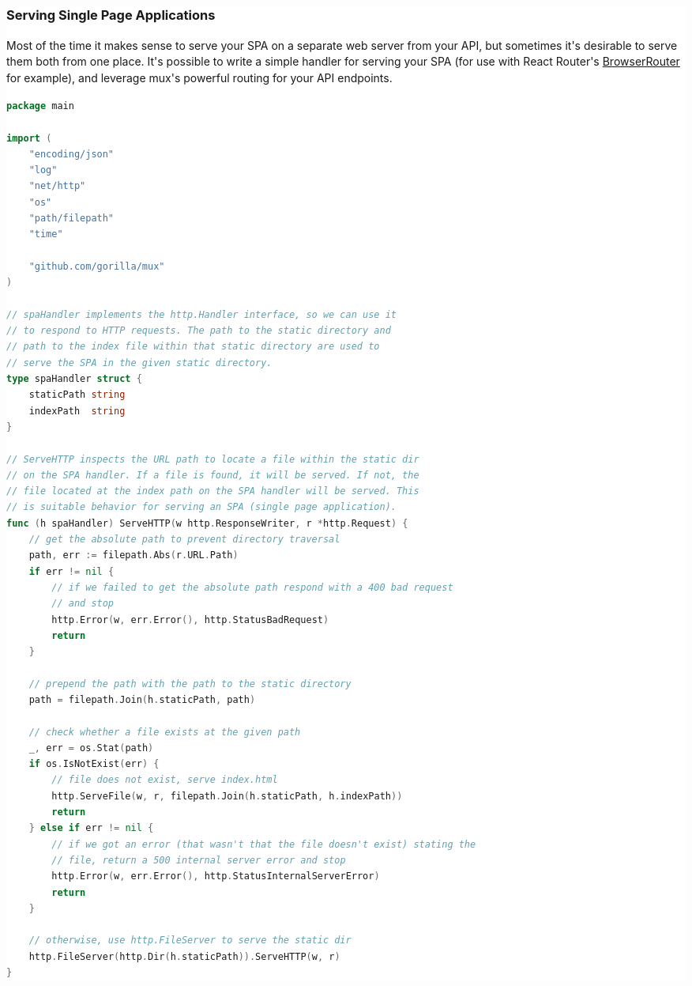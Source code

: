 ### Serving Single Page Applications

Most of the time it makes sense to serve your SPA on a separate web server from your API,
but sometimes it's desirable to serve them both from one place. It's possible to write a simple
handler for serving your SPA (for use with React Router's [BrowserRouter](https://reacttraining.com/react-router/web/api/BrowserRouter) for example), and leverage
mux's powerful routing for your API endpoints.

```go
package main

import (
	"encoding/json"
	"log"
	"net/http"
	"os"
	"path/filepath"
	"time"

	"github.com/gorilla/mux"
)

// spaHandler implements the http.Handler interface, so we can use it
// to respond to HTTP requests. The path to the static directory and
// path to the index file within that static directory are used to
// serve the SPA in the given static directory.
type spaHandler struct {
	staticPath string
	indexPath  string
}

// ServeHTTP inspects the URL path to locate a file within the static dir
// on the SPA handler. If a file is found, it will be served. If not, the
// file located at the index path on the SPA handler will be served. This
// is suitable behavior for serving an SPA (single page application).
func (h spaHandler) ServeHTTP(w http.ResponseWriter, r *http.Request) {
    // get the absolute path to prevent directory traversal
	path, err := filepath.Abs(r.URL.Path)
	if err != nil {
        // if we failed to get the absolute path respond with a 400 bad request
        // and stop
		http.Error(w, err.Error(), http.StatusBadRequest)
		return
	}

    // prepend the path with the path to the static directory
	path = filepath.Join(h.staticPath, path)

    // check whether a file exists at the given path
	_, err = os.Stat(path)
	if os.IsNotExist(err) {
		// file does not exist, serve index.html
		http.ServeFile(w, r, filepath.Join(h.staticPath, h.indexPath))
		return
	} else if err != nil {
        // if we got an error (that wasn't that the file doesn't exist) stating the
        // file, return a 500 internal server error and stop
		http.Error(w, err.Error(), http.StatusInternalServerError)
		return
	}

    // otherwise, use http.FileServer to serve the static dir
	http.FileServer(http.Dir(h.staticPath)).ServeHTTP(w, r)
}
```